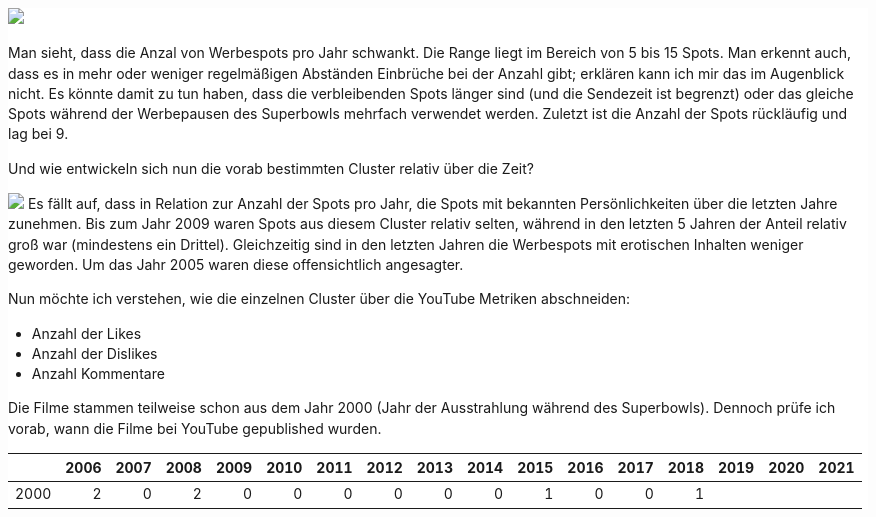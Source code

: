 <img src="/posts/2021-05-30-superbowl-werbespots/post_files/figure-html/unnamed-chunk-7-1.png" width="2400" />

Man sieht, dass die Anzal von Werbespots pro Jahr schwankt. Die Range liegt im Bereich von 5 bis 15 Spots. Man erkennt auch, dass es in mehr oder weniger regelmäßigen Abständen Einbrüche bei der Anzahl gibt; erklären kann ich mir das im Augenblick nicht. Es könnte damit zu tun haben, dass die verbleibenden Spots länger sind (und die Sendezeit ist begrenzt) oder das gleiche Spots während der Werbepausen des Superbowls mehrfach verwendet werden. Zuletzt ist die Anzahl der Spots rückläufig und lag bei 9. 

Und wie entwickeln sich nun die vorab bestimmten Cluster relativ über die Zeit?

<img src="/posts/2021-05-30-superbowl-werbespots/post_files/figure-html/unnamed-chunk-8-1.png" width="2400" />
Es fällt auf, dass in Relation zur Anzahl der Spots pro Jahr, die Spots mit bekannten Persönlichkeiten über die letzten Jahre zunehmen. Bis zum Jahr 2009 waren Spots aus diesem Cluster relativ selten, während in den letzten 5 Jahren der Anteil relativ groß war (mindestens ein Drittel). Gleichzeitig sind in den letzten Jahren die Werbespots mit erotischen Inhalten weniger geworden. Um das Jahr 2005 waren diese offensichtlich angesagter.

Nun möchte ich verstehen, wie die einzelnen Cluster über die YouTube Metriken abschneiden:

- Anzahl der Likes
- Anzahl der Dislikes
- Anzahl Kommentare

Die Filme stammen teilweise schon aus dem Jahr 2000 (Jahr der Ausstrahlung während des Superbowls). Dennoch prüfe ich vorab, wann die Filme bei YouTube gepublished wurden.

<table>
 <thead>
  <tr>
   <th style="text-align:left;">   </th>
   <th style="text-align:right;"> 2006 </th>
   <th style="text-align:right;"> 2007 </th>
   <th style="text-align:right;"> 2008 </th>
   <th style="text-align:right;"> 2009 </th>
   <th style="text-align:right;"> 2010 </th>
   <th style="text-align:right;"> 2011 </th>
   <th style="text-align:right;"> 2012 </th>
   <th style="text-align:right;"> 2013 </th>
   <th style="text-align:right;"> 2014 </th>
   <th style="text-align:right;"> 2015 </th>
   <th style="text-align:right;"> 2016 </th>
   <th style="text-align:right;"> 2017 </th>
   <th style="text-align:right;"> 2018 </th>
   <th style="text-align:right;"> 2019 </th>
   <th style="text-align:right;"> 2020 </th>
   <th style="text-align:right;"> 2021 </th>
  </tr>
 </thead>
<tbody>
  <tr>
   <td style="text-align:left;"> 2000 </td>
   <td style="text-align:right;"> 2 </td>
   <td style="text-align:right;"> 0 </td>
   <td style="text-align:right;"> 2 </td>
   <td style="text-align:right;"> 0 </td>
   <td style="text-align:right;"> 0 </td>
   <td style="text-align:right;"> 0 </td>
   <td style="text-align:right;"> 0 </td>
   <td style="text-align:right;"> 0 </td>
   <td style="text-align:right;"> 0 </td>
   <td style="text-align:right;"> 1 </td>
   <td style="text-align:right;"> 0 </td>
   <td style="text-align:right;"> 0 </td>
   <td style="text-align:right;"> 1 </td>